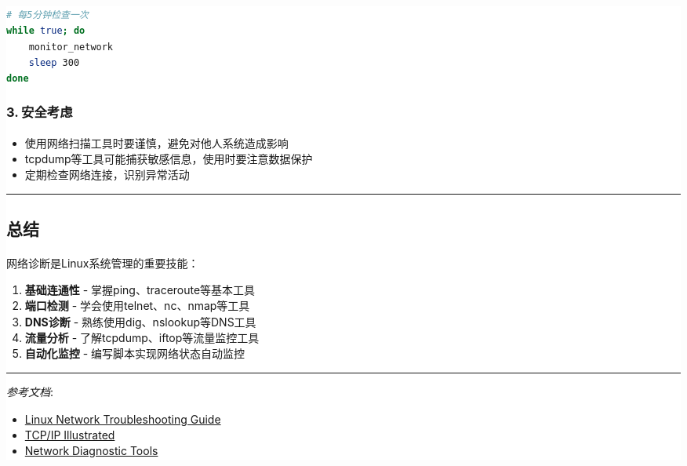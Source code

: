```bash
# 每5分钟检查一次
while true; do
    monitor_network
    sleep 300
done
```

### 3. 安全考虑

- 使用网络扫描工具时要谨慎，避免对他人系统造成影响
- tcpdump等工具可能捕获敏感信息，使用时要注意数据保护
- 定期检查网络连接，识别异常活动

---

## 总结

网络诊断是Linux系统管理的重要技能：

1. **基础连通性** - 掌握ping、traceroute等基本工具
2. **端口检测** - 学会使用telnet、nc、nmap等工具
3. **DNS诊断** - 熟练使用dig、nslookup等DNS工具
4. **流量分析** - 了解tcpdump、iftop等流量监控工具
5. **自动化监控** - 编写脚本实现网络状态自动监控

---

*参考文档*:
- [Linux Network Troubleshooting Guide](https://www.kernel.org/doc/html/latest/networking/)
- [TCP/IP Illustrated](http://www.kohala.com/start/tcpipiv1.html)
- [Network Diagnostic Tools](https://tools.ietf.org/html/rfc2151)
